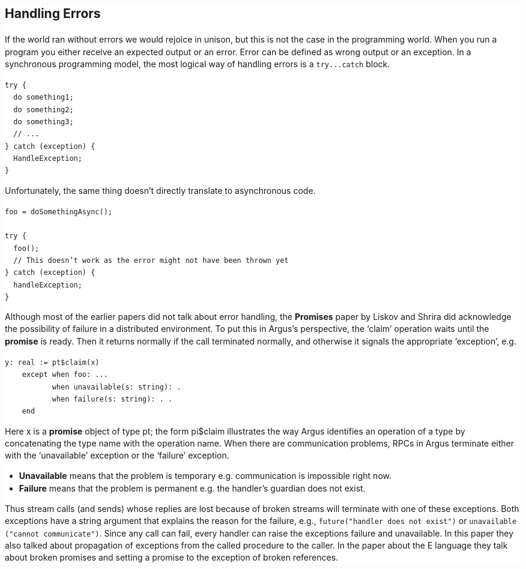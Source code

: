 ## Handling Errors

If the world ran without errors we would rejoice in unison, but this is not the case in the programming world. When you run a program you either receive an expected output or an error. Error can be defined as wrong output or an exception. In a synchronous programming model, the most logical way of handling errors is a `try...catch` block.

```pseudocode
try {
  do something1;
  do something2;
  do something3;
  // ...
} catch (exception) {
  HandleException;
}
```

Unfortunately, the same thing doesn’t directly translate to asynchronous code.

```pseudocode
foo = doSomethingAsync();

try {
  foo();
  // This doesn’t work as the error might not have been thrown yet
} catch (exception) {
  handleException;
}
```

Although most of the earlier papers did not talk about error handling, the **Promises** paper by Liskov and Shrira did acknowledge the possibility of failure in a distributed environment. To put this in Argus’s perspective, the ‘claim’ operation waits until the **promise** is ready. Then it returns normally if the call terminated normally, and otherwise it signals the appropriate ‘exception’, e.g.

```
y: real := pt$claim(x)
    except when foo: ...
           when unavailable(s: string): .
           when failure(s: string): . .
    end
```

Here x is a **promise** object of type pt; the form pi$claim illustrates the way Argus identifies an operation of a type by concatenating the type name with the operation name. When there are communication problems, RPCs in Argus terminate either with the ‘unavailable’ exception or the ‘failure’ exception.

- **Unavailable** means that the problem is temporary e.g. communication is impossible right now.
- **Failure** means that the problem is permanent e.g. the handler’s guardian does not exist.

Thus stream calls (and sends) whose replies are lost because of broken streams will terminate with one of these exceptions. Both exceptions have a string argument that explains the reason for the failure, e.g., `future("handler does not exist")` or `unavailable("cannot communicate")`. Since any call can fail, every handler can raise the exceptions failure and unavailable. In this paper they also talked about propagation of exceptions from the called procedure to the caller. In the paper about the E language they talk about broken promises and setting a promise to the exception of broken references.
